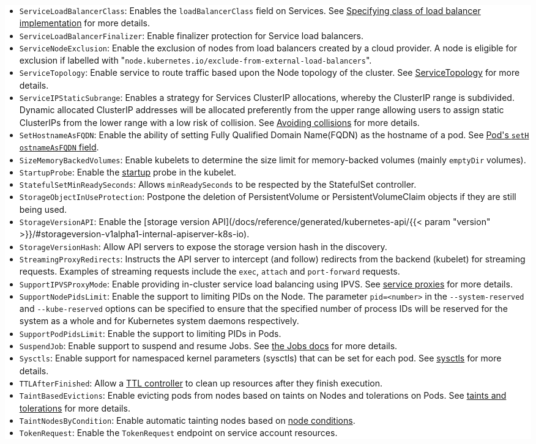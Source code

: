 - `ServiceLoadBalancerClass`: Enables the `loadBalancerClass` field on Services. See
  [Specifying class of load balancer implementation](/docs/concepts/services-networking/service/#load-balancer-class)
  for more details.
- `ServiceLoadBalancerFinalizer`: Enable finalizer protection for Service load balancers.
- `ServiceNodeExclusion`: Enable the exclusion of nodes from load balancers
  created by a cloud provider. A node is eligible for exclusion if labelled with
  "`node.kubernetes.io/exclude-from-external-load-balancers`".
- `ServiceTopology`: Enable service to route traffic based upon the Node
  topology of the cluster. See
  [ServiceTopology](/docs/concepts/services-networking/service-topology/)
  for more details.
- `ServiceIPStaticSubrange`: Enables a strategy for Services ClusterIP allocations, whereby the
  ClusterIP range is subdivided. Dynamic allocated ClusterIP addresses will be allocated preferently
  from the upper range allowing users to assign static ClusterIPs from the lower range with a low
  risk of collision. See
  [Avoiding collisions](/docs/concepts/services-networking/service/#avoiding-collisions)
  for more details.
- `SetHostnameAsFQDN`: Enable the ability of setting Fully Qualified Domain
  Name(FQDN) as the hostname of a pod. See
  [Pod's `setHostnameAsFQDN` field](/docs/concepts/services-networking/dns-pod-service/#pod-sethostnameasfqdn-field).
- `SizeMemoryBackedVolumes`: Enable kubelets to determine the size limit for
  memory-backed volumes (mainly `emptyDir` volumes).
- `StartupProbe`: Enable the
  [startup](/docs/concepts/workloads/pods/pod-lifecycle/#when-should-you-use-a-startup-probe)
  probe in the kubelet.
- `StatefulSetMinReadySeconds`: Allows `minReadySeconds` to be respected by
  the StatefulSet controller.
- `StorageObjectInUseProtection`: Postpone the deletion of PersistentVolume or
  PersistentVolumeClaim objects if they are still being used.
- `StorageVersionAPI`: Enable the
  [storage version API](/docs/reference/generated/kubernetes-api/{{< param "version" >}}/#storageversion-v1alpha1-internal-apiserver-k8s-io).
- `StorageVersionHash`: Allow API servers to expose the storage version hash in the
  discovery.
- `StreamingProxyRedirects`: Instructs the API server to intercept (and follow)
  redirects from the backend (kubelet) for streaming requests.
  Examples of streaming requests include the `exec`, `attach` and `port-forward` requests.
- `SupportIPVSProxyMode`: Enable providing in-cluster service load balancing using IPVS.
  See [service proxies](/docs/concepts/services-networking/service/#virtual-ips-and-service-proxies) for more details.
- `SupportNodePidsLimit`: Enable the support to limiting PIDs on the Node.
  The parameter `pid=<number>` in the `--system-reserved` and `--kube-reserved`
  options can be specified to ensure that the specified number of process IDs
  will be reserved for the system as a whole and for Kubernetes system daemons
  respectively.
- `SupportPodPidsLimit`: Enable the support to limiting PIDs in Pods.
- `SuspendJob`: Enable support to suspend and resume Jobs. See
  [the Jobs docs](/docs/concepts/workloads/controllers/job/) for
  more details.
- `Sysctls`: Enable support for namespaced kernel parameters (sysctls) that can be
  set for each pod. See
  [sysctls](/docs/tasks/administer-cluster/sysctl-cluster/) for more details.
- `TTLAfterFinished`: Allow a
  [TTL controller](/docs/concepts/workloads/controllers/ttlafterfinished/)
  to clean up resources after they finish execution.
- `TaintBasedEvictions`: Enable evicting pods from nodes based on taints on Nodes
  and tolerations on Pods.
  See [taints and tolerations](/docs/concepts/scheduling-eviction/taint-and-toleration/)
  for more details.
- `TaintNodesByCondition`: Enable automatic tainting nodes based on
  [node conditions](/docs/concepts/architecture/nodes/#condition).
- `TokenRequest`: Enable the `TokenRequest` endpoint on service account resources.